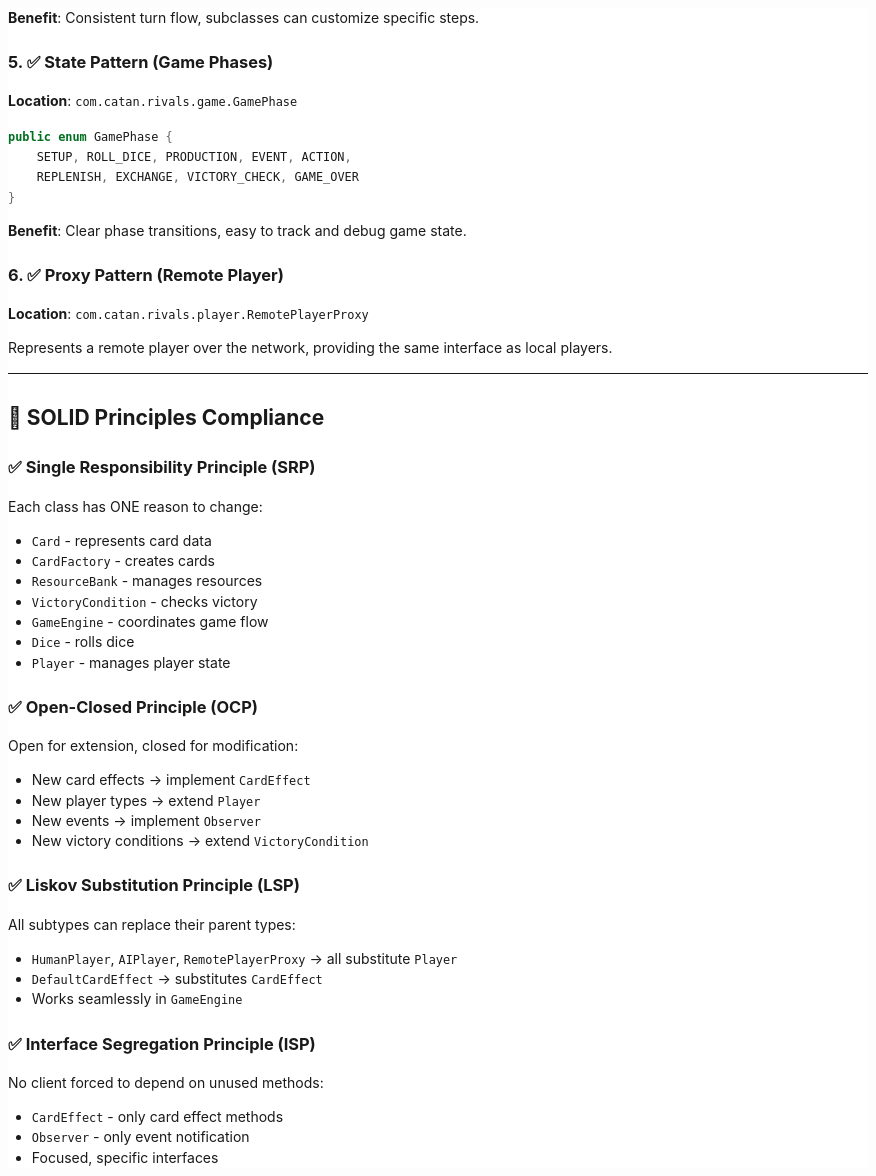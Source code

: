 **Benefit**: Consistent turn flow, subclasses can customize specific steps.

### 5. ✅ State Pattern (Game Phases)
**Location**: `com.catan.rivals.game.GamePhase`

```java
public enum GamePhase {
    SETUP, ROLL_DICE, PRODUCTION, EVENT, ACTION, 
    REPLENISH, EXCHANGE, VICTORY_CHECK, GAME_OVER
}
```

**Benefit**: Clear phase transitions, easy to track and debug game state.

### 6. ✅ Proxy Pattern (Remote Player)
**Location**: `com.catan.rivals.player.RemotePlayerProxy`

Represents a remote player over the network, providing the same interface as local players.

---

## 🔧 SOLID Principles Compliance

### ✅ Single Responsibility Principle (SRP)
Each class has ONE reason to change:
- `Card` - represents card data
- `CardFactory` - creates cards
- `ResourceBank` - manages resources
- `VictoryCondition` - checks victory
- `GameEngine` - coordinates game flow
- `Dice` - rolls dice
- `Player` - manages player state

### ✅ Open-Closed Principle (OCP)
Open for extension, closed for modification:
- New card effects → implement `CardEffect`
- New player types → extend `Player`
- New events → implement `Observer`
- New victory conditions → extend `VictoryCondition`

### ✅ Liskov Substitution Principle (LSP)
All subtypes can replace their parent types:
- `HumanPlayer`, `AIPlayer`, `RemotePlayerProxy` → all substitute `Player`
- `DefaultCardEffect` → substitutes `CardEffect`
- Works seamlessly in `GameEngine`

### ✅ Interface Segregation Principle (ISP)
No client forced to depend on unused methods:
- `CardEffect` - only card effect methods
- `Observer` - only event notification
- Focused, specific interfaces
